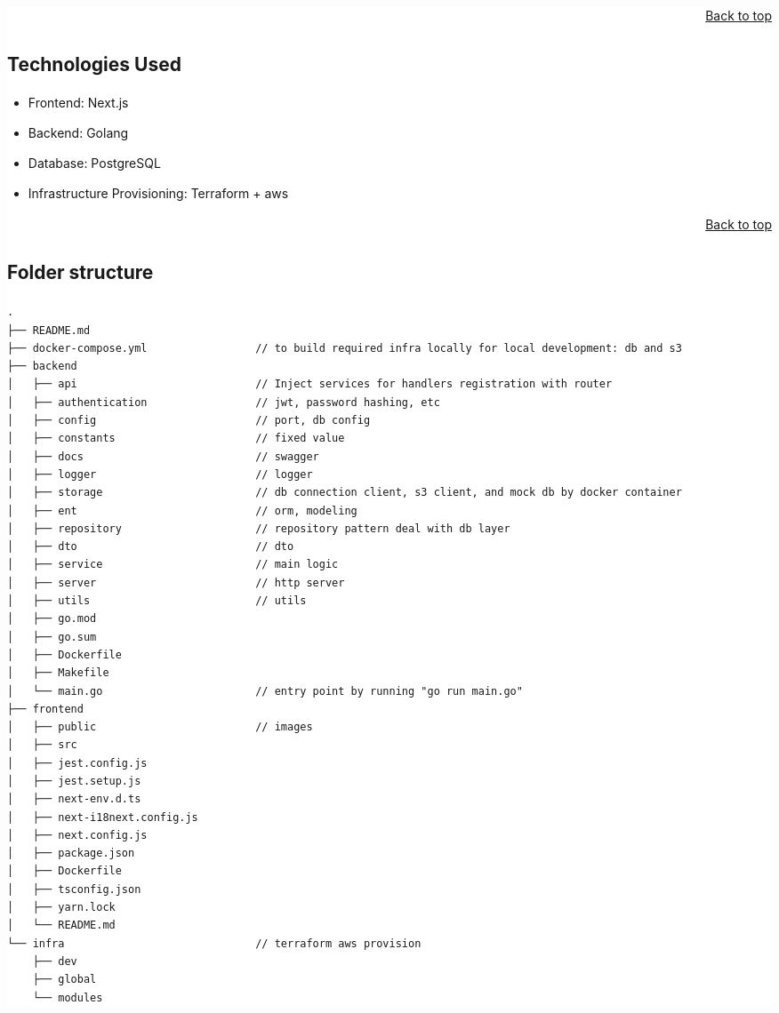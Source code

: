 <p align="right"><a href="#top">Back to top</a></p>

## Technologies Used

- Frontend: Next.js

- Backend: Golang

- Database: PostgreSQL

- Infrastructure Provisioning: Terraform + aws

<p align="right"><a href="#top">Back to top</a></p>

## Folder structure

```
.
├── README.md
├── docker-compose.yml                 // to build required infra locally for local development: db and s3
├── backend
│   ├── api                            // Inject services for handlers registration with router
│   ├── authentication                 // jwt, password hashing, etc
│   ├── config                         // port, db config
│   ├── constants                      // fixed value
│   ├── docs                           // swagger
│   ├── logger                         // logger
│   ├── storage                        // db connection client, s3 client, and mock db by docker container
│   ├── ent                            // orm, modeling
│   ├── repository                     // repository pattern deal with db layer
│   ├── dto                            // dto
│   ├── service                        // main logic
│   ├── server                         // http server
│   ├── utils                          // utils
│   ├── go.mod
│   ├── go.sum
│   ├── Dockerfile
│   ├── Makefile
│   └── main.go                        // entry point by running "go run main.go"
├── frontend
│   ├── public                         // images
│   ├── src
│   ├── jest.config.js
│   ├── jest.setup.js
│   ├── next-env.d.ts
│   ├── next-i18next.config.js
│   ├── next.config.js
│   ├── package.json
│   ├── Dockerfile
│   ├── tsconfig.json
│   ├── yarn.lock
│   └── README.md
└── infra                              // terraform aws provision
    ├── dev
    ├── global
    └── modules
```
